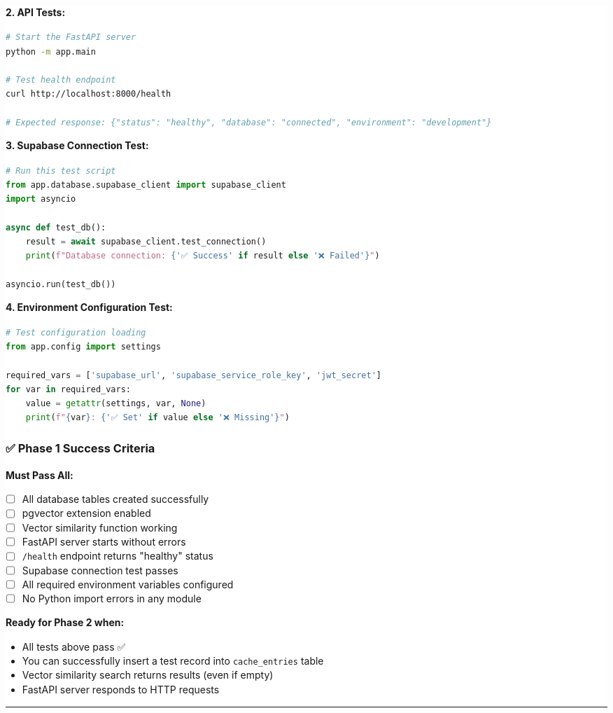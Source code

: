 **2. API Tests:**
```bash
# Start the FastAPI server
python -m app.main

# Test health endpoint
curl http://localhost:8000/health

# Expected response: {"status": "healthy", "database": "connected", "environment": "development"}
```

**3. Supabase Connection Test:**
```python
# Run this test script
from app.database.supabase_client import supabase_client
import asyncio

async def test_db():
    result = await supabase_client.test_connection()
    print(f"Database connection: {'✅ Success' if result else '❌ Failed'}")

asyncio.run(test_db())
```

**4. Environment Configuration Test:**
```python
# Test configuration loading
from app.config import settings

required_vars = ['supabase_url', 'supabase_service_role_key', 'jwt_secret']
for var in required_vars:
    value = getattr(settings, var, None)
    print(f"{var}: {'✅ Set' if value else '❌ Missing'}")
```

### ✅ Phase 1 Success Criteria

**Must Pass All:**
- [ ] All database tables created successfully
- [ ] pgvector extension enabled
- [ ] Vector similarity function working
- [ ] FastAPI server starts without errors  
- [ ] `/health` endpoint returns "healthy" status
- [ ] Supabase connection test passes
- [ ] All required environment variables configured
- [ ] No Python import errors in any module

**Ready for Phase 2 when:**
- All tests above pass ✅
- You can successfully insert a test record into `cache_entries` table
- Vector similarity search returns results (even if empty)
- FastAPI server responds to HTTP requests

---
